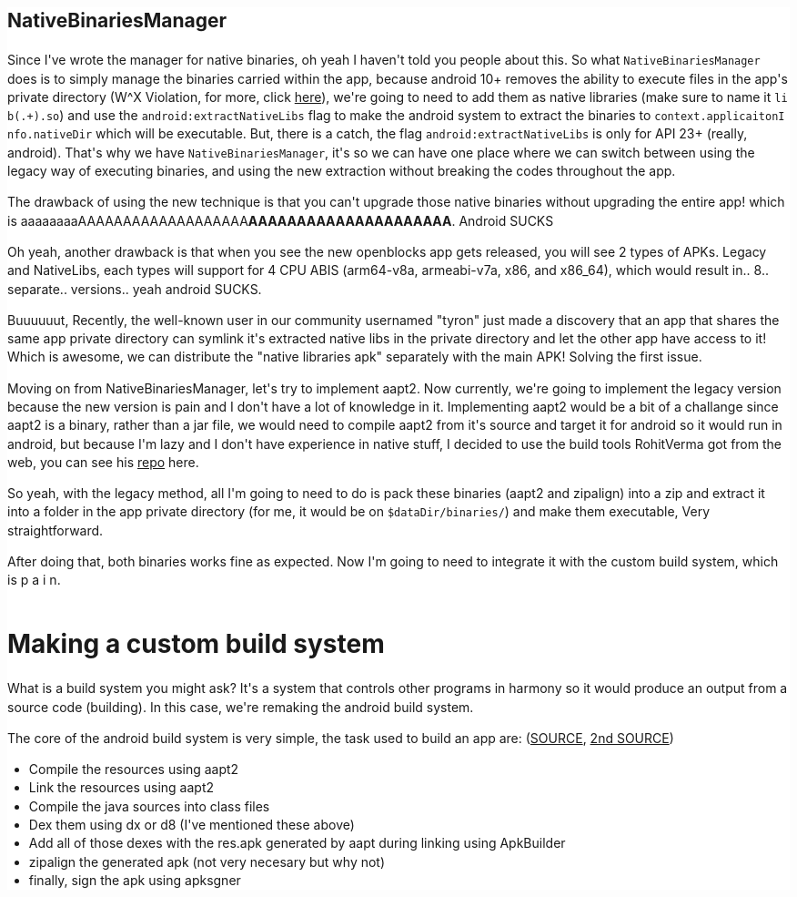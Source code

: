 ## NativeBinariesManager
Since I've wrote the manager for native binaries, oh yeah I haven't told you people about this. So what `NativeBinariesManager` does is to simply manage the binaries carried within the app, because android 10+ removes the ability to execute files in the app's private directory (W^X Violation, for more, click [here](https://www.reddit.com/r/androiddev/comments/b2inbu/psa_android_q_blocks_executing_binaries_in_your/)), we're going to need to add them as native libraries (make sure to name it `lib(.+).so`) and use the `android:extractNativeLibs` flag to make the android system to extract the binaries to `context.applicaitonInfo.nativeDir` which will be executable. But, there is a catch, the flag `android:extractNativeLibs` is only for API 23+ (really, android). That's why we have `NativeBinariesManager`, it's so we can have one place where we can switch between using the legacy way of executing binaries, and using the new extraction without breaking the codes throughout the app.

The drawback of using the new technique is that you can't upgrade those native binaries without upgrading the entire app! which is aaaaaaaaAAAAAAAAAAAAAAAAAAA**AAAAAAAAAAAAAAAAAAAAA**. Android SUCKS

Oh yeah, another drawback is that when you see the new openblocks app gets released, you will see 2 types of APKs. Legacy and NativeLibs, each types will support for 4 CPU ABIS (arm64-v8a, armeabi-v7a, x86, and x86\_64), which would result in.. 8.. separate.. versions.. yeah android SUCKS.

Buuuuuut, Recently, the well-known user in our community usernamed "tyron" just made a discovery that an app that shares the same app private directory can symlink it's extracted native libs in the private directory and let the other app have access to it! Which is awesome, we can distribute the "native libraries apk" separately with the main APK! Solving the first issue.

Moving on from NativeBinariesManager, let's try to implement aapt2. Now currently, we're going to implement the legacy version because the new version is pain and I don't have a lot of knowledge in it. Implementing aapt2 would be a bit of a challange since aapt2 is a binary, rather than a jar file, we would need to compile aapt2 from it's source and target it for android so it would run in android, but because I'm lazy and I don't have experience in native stuff, I decided to use the build tools RohitVerma got from the web, you can see his [repo](https://github.com/RohitVermaOP/build-tools-for-android) here.

So yeah, with the legacy method, all I'm going to need to do is pack these binaries (aapt2 and zipalign) into a zip and extract it into a folder in the app private directory (for me, it would be on `$dataDir/binaries/`) and make them executable, Very straightforward.

After doing that, both binaries works fine as expected. Now I'm going to need to integrate it with the custom build system, which is p  a  i  n.

# Making a custom build system
What is a build system you might ask? It's a system that controls other programs in harmony so it would produce an output from a source code (building). In this case, we're remaking the android build system.

The core of the android build system is very simple, the task used to build an app are: ([SOURCE](https://stackoverflow.com/a/41140138/9613353), [2nd SOURCE](https://github.com/HemanthJabalpuri/AndroidExplorer))
 - Compile the resources using aapt2
 - Link the resources using aapt2
 - Compile the java sources into class files
 - Dex them using dx or d8 (I've mentioned these above)
 - Add all of those dexes with the res.apk generated by aapt during linking using ApkBuilder
 - zipalign the generated apk (not very necesary but why not)
 - finally, sign the apk using apksgner
